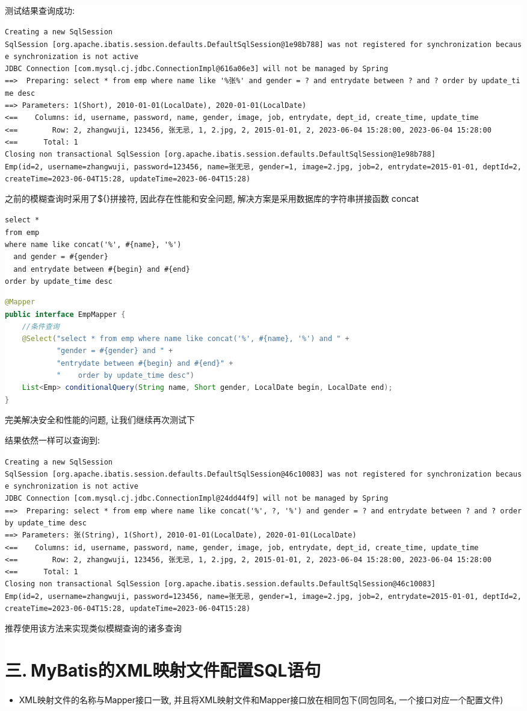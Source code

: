 测试结果查询成功:

```
Creating a new SqlSession
SqlSession [org.apache.ibatis.session.defaults.DefaultSqlSession@1e98b788] was not registered for synchronization because synchronization is not active
JDBC Connection [com.mysql.cj.jdbc.ConnectionImpl@616a06e3] will not be managed by Spring
==>  Preparing: select * from emp where name like '%张%' and gender = ? and entrydate between ? and ? order by update_time desc
==> Parameters: 1(Short), 2010-01-01(LocalDate), 2020-01-01(LocalDate)
<==    Columns: id, username, password, name, gender, image, job, entrydate, dept_id, create_time, update_time
<==        Row: 2, zhangwuji, 123456, 张无忌, 1, 2.jpg, 2, 2015-01-01, 2, 2023-06-04 15:28:00, 2023-06-04 15:28:00
<==      Total: 1
Closing non transactional SqlSession [org.apache.ibatis.session.defaults.DefaultSqlSession@1e98b788]
Emp(id=2, username=zhangwuji, password=123456, name=张无忌, gender=1, image=2.jpg, job=2, entrydate=2015-01-01, deptId=2, createTime=2023-06-04T15:28, updateTime=2023-06-04T15:28)
```
之前的模糊查询时采用了${}拼接符, 因此存在性能和安全问题, 解决方案是采用数据库的字符串拼接函数 concat
```mysql
select *
from emp
where name like concat('%', #{name}, '%')
  and gender = #{gender}
  and entrydate between #{begin} and #{end}
order by update_time desc
```
```java
@Mapper
public interface EmpMapper {
    //条件查询
    @Select("select * from emp where name like concat('%', #{name}, '%') and " +
            "gender = #{gender} and " +
            "entrydate between #{begin} and #{end}" +
            "    order by update_time desc")
    List<Emp> conditionalQuery(String name, Short gender, LocalDate begin, LocalDate end);
}
```
完美解决安全和性能的问题, 让我们继续再次测试下

结果依然一样可以查询到:
```
Creating a new SqlSession
SqlSession [org.apache.ibatis.session.defaults.DefaultSqlSession@46c10083] was not registered for synchronization because synchronization is not active
JDBC Connection [com.mysql.cj.jdbc.ConnectionImpl@24dd44f9] will not be managed by Spring
==>  Preparing: select * from emp where name like concat('%', ?, '%') and gender = ? and entrydate between ? and ? order by update_time desc
==> Parameters: 张(String), 1(Short), 2010-01-01(LocalDate), 2020-01-01(LocalDate)
<==    Columns: id, username, password, name, gender, image, job, entrydate, dept_id, create_time, update_time
<==        Row: 2, zhangwuji, 123456, 张无忌, 1, 2.jpg, 2, 2015-01-01, 2, 2023-06-04 15:28:00, 2023-06-04 15:28:00
<==      Total: 1
Closing non transactional SqlSession [org.apache.ibatis.session.defaults.DefaultSqlSession@46c10083]
Emp(id=2, username=zhangwuji, password=123456, name=张无忌, gender=1, image=2.jpg, job=2, entrydate=2015-01-01, deptId=2, createTime=2023-06-04T15:28, updateTime=2023-06-04T15:28)
```
推荐使用该方法来实现类似模糊查询的诸多查询
# 三. MyBatis的XML映射文件配置SQL语句
- XML映射文件的名称与Mapper接口一致, 并且将XML映射文件和Mapper接口放在相同包下(同包同名, 一个接口对应一个配置文件)